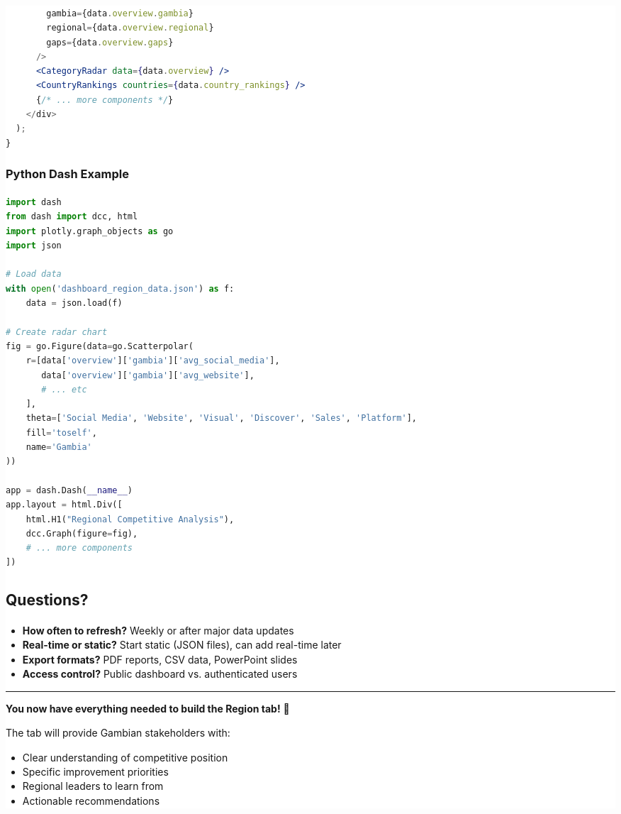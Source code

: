 ```jsx
        gambia={data.overview.gambia}
        regional={data.overview.regional}
        gaps={data.overview.gaps}
      />
      <CategoryRadar data={data.overview} />
      <CountryRankings countries={data.country_rankings} />
      {/* ... more components */}
    </div>
  );
}
```

### Python Dash Example
```python
import dash
from dash import dcc, html
import plotly.graph_objects as go
import json

# Load data
with open('dashboard_region_data.json') as f:
    data = json.load(f)

# Create radar chart
fig = go.Figure(data=go.Scatterpolar(
    r=[data['overview']['gambia']['avg_social_media'],
       data['overview']['gambia']['avg_website'],
       # ... etc
    ],
    theta=['Social Media', 'Website', 'Visual', 'Discover', 'Sales', 'Platform'],
    fill='toself',
    name='Gambia'
))

app = dash.Dash(__name__)
app.layout = html.Div([
    html.H1("Regional Competitive Analysis"),
    dcc.Graph(figure=fig),
    # ... more components
])
```

## Questions?

- **How often to refresh?** Weekly or after major data updates
- **Real-time or static?** Start static (JSON files), can add real-time later
- **Export formats?** PDF reports, CSV data, PowerPoint slides
- **Access control?** Public dashboard vs. authenticated users

---

**You now have everything needed to build the Region tab!** 🎉

The tab will provide Gambian stakeholders with:
- Clear understanding of competitive position
- Specific improvement priorities
- Regional leaders to learn from
- Actionable recommendations

